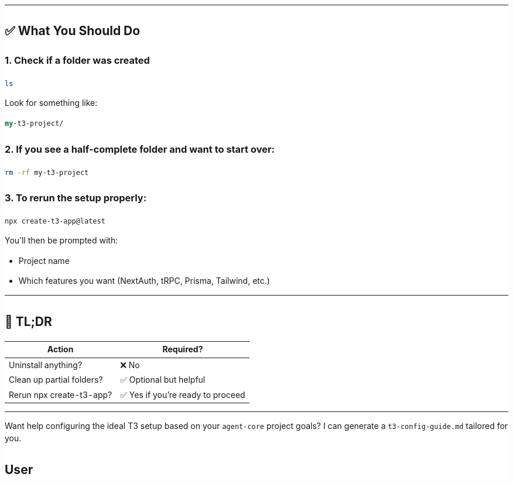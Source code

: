 
* * *

✅ What You Should Do
--------------------

### 1\. **Check if a folder was created**

```bash
ls
```

Look for something like:

```perl
my-t3-project/
```

### 2\. **If you see a half-complete folder and want to start over:**

```bash
rm -rf my-t3-project
```

### 3\. **To rerun the setup properly:**

```bash
npx create-t3-app@latest
```

You’ll then be prompted with:

*   Project name
    
*   Which features you want (NextAuth, tRPC, Prisma, Tailwind, etc.)
    

* * *

🧼 TL;DR
--------

| Action | Required? |
| --- | --- |
| Uninstall anything? | ❌ No |
| Clean up partial folders? | ✅ Optional but helpful |
| Rerun npx create-t3-app? | ✅ Yes if you’re ready to proceed |

* * *

Want help configuring the ideal T3 setup based on your `agent-core` project goals? I can generate a `t3-config-guide.md` tailored for you.

## User